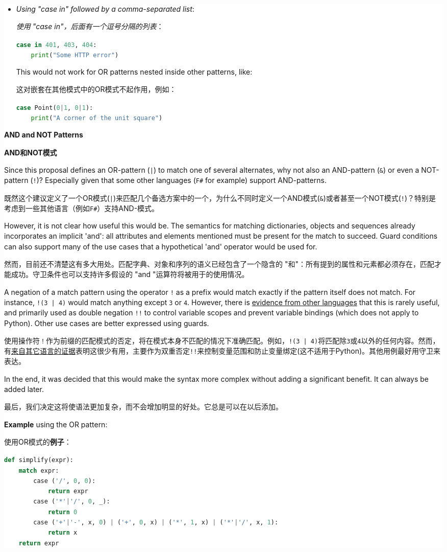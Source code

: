 - *Using "case in" followed by a comma-separated list*:

  *使用 "case in"，后面有一个逗号分隔的列表*：

  ```python
  case in 401, 403, 404:
      print("Some HTTP error")
  ```

  This would not work for OR patterns nested inside other patterns, like:

  这对嵌套在其他模式中的OR模式不起作用，例如：

  ```python
  case Point(0|1, 0|1):
      print("A corner of the unit square")
  ```

**AND and NOT Patterns**

**AND和NOT模式**

Since this proposal defines an OR-pattern (`|`) to match one of several alternates, why not also an AND-pattern (`&`) or even a NOT-pattern (`!`)? Especially given that some other languages (`F#` for example) support AND-patterns.

既然这个建议定义了一个OR模式(`|`)来匹配几个备选方案中的一个，为什么不同时定义一个AND模式(`&`)或者甚至一个NOT模式(`!`)？特别是考虑到一些其他语言（例如`F#`）支持AND-模式。

However, it is not clear how useful this would be. The semantics for matching dictionaries, objects and sequences already incorporates an implicit 'and': all attributes and elements mentioned must be present for the match to succeed. Guard conditions can also support many of the use cases that a hypothetical 'and' operator would be used for.

然而，目前还不清楚这有多大用处。匹配字典、对象和序列的语义已经包含了一个隐含的 "和"：所有提到的属性和元素都必须存在，匹配才能成功。守卫条件也可以支持许多假设的 "and "运算符将被用于的使用情况。

A negation of a match pattern using the operator `!` as a prefix would match exactly if the pattern itself does not match. For instance, `!(3 | 4)` would match anything except `3` or `4`. However, there is [evidence from other languages](https://dl.acm.org/doi/abs/10.1145/2480360.2384582) that this is rarely useful, and primarily used as double negation `!!` to control variable scopes and prevent variable bindings (which does not apply to Python). Other use cases are better expressed using guards.

使用操作符`！`作为前缀的匹配模式的否定，将在模式本身不匹配的情况下准确匹配。例如，`!(3 | 4)`将匹配除`3`或`4`以外的任何内容。然而，有[来自其它语言的证据](https://dl.acm.org/doi/abs/10.1145/2480360.2384582)表明这很少有用，主要作为双重否定`!!`来控制变量范围和防止变量绑定(这不适用于Python)。其他用例最好用守卫来表达。

In the end, it was decided that this would make the syntax more complex without adding a significant benefit. It can always be added later.

最后，我们决定这将使语法更加复杂，而不会增加明显的好处。它总是可以在以后添加。

**Example** using the OR pattern:

使用OR模式的**例子**：

```python
def simplify(expr):
    match expr:
        case ('/', 0, 0):
            return expr
        case ('*'|'/', 0, _):
            return 0
        case ('+'|'-', x, 0) | ('+', 0, x) | ('*', 1, x) | ('*'|'/', x, 1):
            return x
    return expr
```
